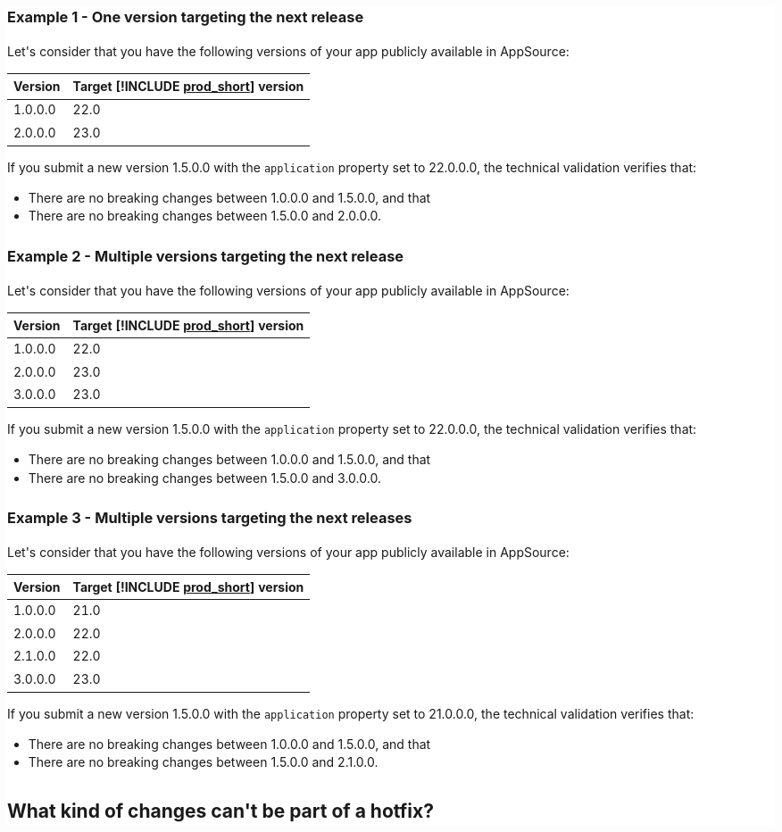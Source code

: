 ### Example 1 - One version targeting the next release

Let's consider that you have the following versions of your app publicly available in AppSource:

| Version | Target [!INCLUDE [prod_short](includes/prod_short.md)] version |
| ------- | ---- |
| 1.0.0.0 | 22.0 |
| 2.0.0.0 | 23.0 |

If you submit a new version 1.5.0.0 with the `application` property set to 22.0.0.0, the technical validation verifies that:
- There are no breaking changes between 1.0.0.0 and 1.5.0.0, and that
- There are no breaking changes between 1.5.0.0 and 2.0.0.0.

### Example 2 - Multiple versions targeting the next release

Let's consider that you have the following versions of your app publicly available in AppSource:

| Version | Target [!INCLUDE [prod_short](includes/prod_short.md)] version |
| ------- | ---- |
| 1.0.0.0 | 22.0 |
| 2.0.0.0 | 23.0 |
| 3.0.0.0 | 23.0 |

If you submit a new version 1.5.0.0 with the `application` property set to 22.0.0.0, the technical validation verifies that:
- There are no breaking changes between 1.0.0.0 and 1.5.0.0, and that
- There are no breaking changes between 1.5.0.0 and 3.0.0.0.

### Example 3 - Multiple versions targeting the next releases

Let's consider that you have the following versions of your app publicly available in AppSource:

| Version | Target [!INCLUDE [prod_short](includes/prod_short.md)] version |
| ------- | ---- |
| 1.0.0.0 | 21.0 |
| 2.0.0.0 | 22.0 |
| 2.1.0.0 | 22.0 |
| 3.0.0.0 | 23.0 |

If you submit a new version 1.5.0.0 with the `application` property set to 21.0.0.0, the technical validation verifies that:
- There are no breaking changes between 1.0.0.0 and 1.5.0.0, and that
- There are no breaking changes between 1.5.0.0 and 2.1.0.0.

## What kind of changes can't be part of a hotfix?
